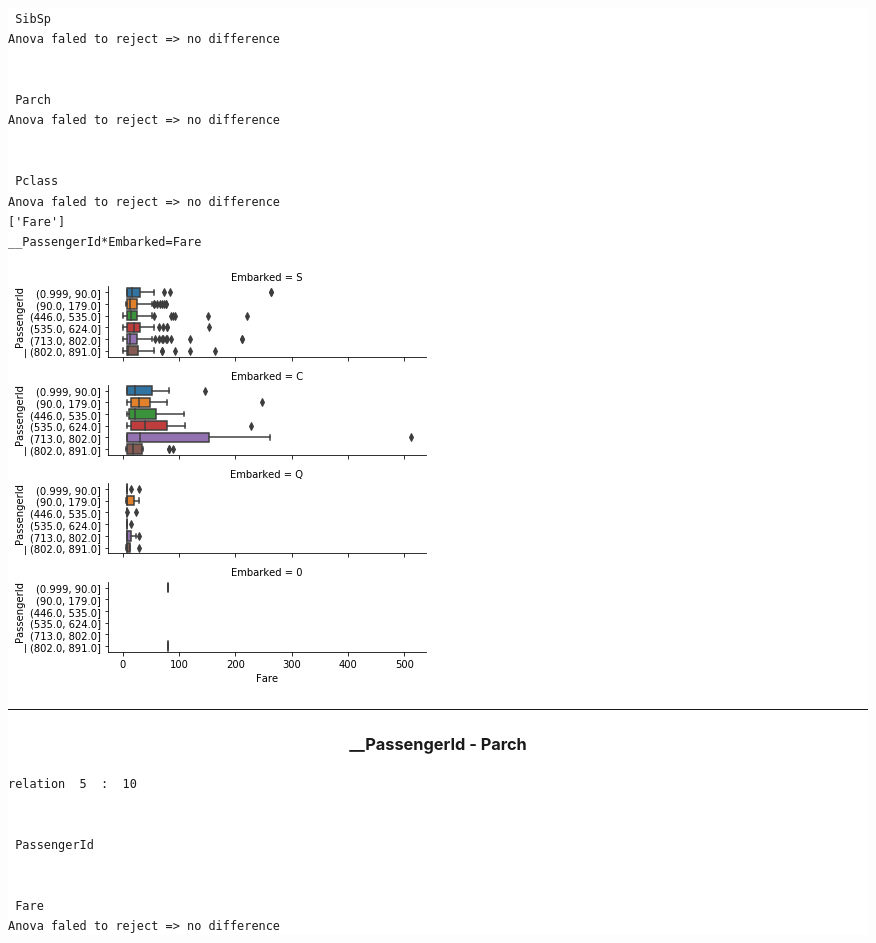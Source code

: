     
     SibSp
    Anova faled to reject => no difference 
    
    
     Parch
    Anova faled to reject => no difference 
    
    
     Pclass
    Anova faled to reject => no difference 
    ['Fare']
    __PassengerId*Embarked=Fare



![png](output_9_52.png)


    
     
    



<hr>



<h3 align="center">__PassengerId - Parch</h3>


    
      
    relation  5  :  10
    
    
     PassengerId
    
    
     Fare
    Anova faled to reject => no difference 
    